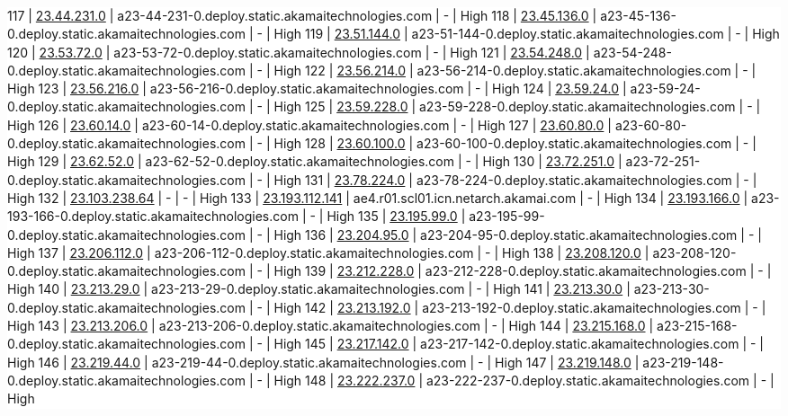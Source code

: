 117 | [23.44.231.0](https://vuldb.com/?ip.23.44.231.0) | a23-44-231-0.deploy.static.akamaitechnologies.com | - | High
118 | [23.45.136.0](https://vuldb.com/?ip.23.45.136.0) | a23-45-136-0.deploy.static.akamaitechnologies.com | - | High
119 | [23.51.144.0](https://vuldb.com/?ip.23.51.144.0) | a23-51-144-0.deploy.static.akamaitechnologies.com | - | High
120 | [23.53.72.0](https://vuldb.com/?ip.23.53.72.0) | a23-53-72-0.deploy.static.akamaitechnologies.com | - | High
121 | [23.54.248.0](https://vuldb.com/?ip.23.54.248.0) | a23-54-248-0.deploy.static.akamaitechnologies.com | - | High
122 | [23.56.214.0](https://vuldb.com/?ip.23.56.214.0) | a23-56-214-0.deploy.static.akamaitechnologies.com | - | High
123 | [23.56.216.0](https://vuldb.com/?ip.23.56.216.0) | a23-56-216-0.deploy.static.akamaitechnologies.com | - | High
124 | [23.59.24.0](https://vuldb.com/?ip.23.59.24.0) | a23-59-24-0.deploy.static.akamaitechnologies.com | - | High
125 | [23.59.228.0](https://vuldb.com/?ip.23.59.228.0) | a23-59-228-0.deploy.static.akamaitechnologies.com | - | High
126 | [23.60.14.0](https://vuldb.com/?ip.23.60.14.0) | a23-60-14-0.deploy.static.akamaitechnologies.com | - | High
127 | [23.60.80.0](https://vuldb.com/?ip.23.60.80.0) | a23-60-80-0.deploy.static.akamaitechnologies.com | - | High
128 | [23.60.100.0](https://vuldb.com/?ip.23.60.100.0) | a23-60-100-0.deploy.static.akamaitechnologies.com | - | High
129 | [23.62.52.0](https://vuldb.com/?ip.23.62.52.0) | a23-62-52-0.deploy.static.akamaitechnologies.com | - | High
130 | [23.72.251.0](https://vuldb.com/?ip.23.72.251.0) | a23-72-251-0.deploy.static.akamaitechnologies.com | - | High
131 | [23.78.224.0](https://vuldb.com/?ip.23.78.224.0) | a23-78-224-0.deploy.static.akamaitechnologies.com | - | High
132 | [23.103.238.64](https://vuldb.com/?ip.23.103.238.64) | - | - | High
133 | [23.193.112.141](https://vuldb.com/?ip.23.193.112.141) | ae4.r01.scl01.icn.netarch.akamai.com | - | High
134 | [23.193.166.0](https://vuldb.com/?ip.23.193.166.0) | a23-193-166-0.deploy.static.akamaitechnologies.com | - | High
135 | [23.195.99.0](https://vuldb.com/?ip.23.195.99.0) | a23-195-99-0.deploy.static.akamaitechnologies.com | - | High
136 | [23.204.95.0](https://vuldb.com/?ip.23.204.95.0) | a23-204-95-0.deploy.static.akamaitechnologies.com | - | High
137 | [23.206.112.0](https://vuldb.com/?ip.23.206.112.0) | a23-206-112-0.deploy.static.akamaitechnologies.com | - | High
138 | [23.208.120.0](https://vuldb.com/?ip.23.208.120.0) | a23-208-120-0.deploy.static.akamaitechnologies.com | - | High
139 | [23.212.228.0](https://vuldb.com/?ip.23.212.228.0) | a23-212-228-0.deploy.static.akamaitechnologies.com | - | High
140 | [23.213.29.0](https://vuldb.com/?ip.23.213.29.0) | a23-213-29-0.deploy.static.akamaitechnologies.com | - | High
141 | [23.213.30.0](https://vuldb.com/?ip.23.213.30.0) | a23-213-30-0.deploy.static.akamaitechnologies.com | - | High
142 | [23.213.192.0](https://vuldb.com/?ip.23.213.192.0) | a23-213-192-0.deploy.static.akamaitechnologies.com | - | High
143 | [23.213.206.0](https://vuldb.com/?ip.23.213.206.0) | a23-213-206-0.deploy.static.akamaitechnologies.com | - | High
144 | [23.215.168.0](https://vuldb.com/?ip.23.215.168.0) | a23-215-168-0.deploy.static.akamaitechnologies.com | - | High
145 | [23.217.142.0](https://vuldb.com/?ip.23.217.142.0) | a23-217-142-0.deploy.static.akamaitechnologies.com | - | High
146 | [23.219.44.0](https://vuldb.com/?ip.23.219.44.0) | a23-219-44-0.deploy.static.akamaitechnologies.com | - | High
147 | [23.219.148.0](https://vuldb.com/?ip.23.219.148.0) | a23-219-148-0.deploy.static.akamaitechnologies.com | - | High
148 | [23.222.237.0](https://vuldb.com/?ip.23.222.237.0) | a23-222-237-0.deploy.static.akamaitechnologies.com | - | High